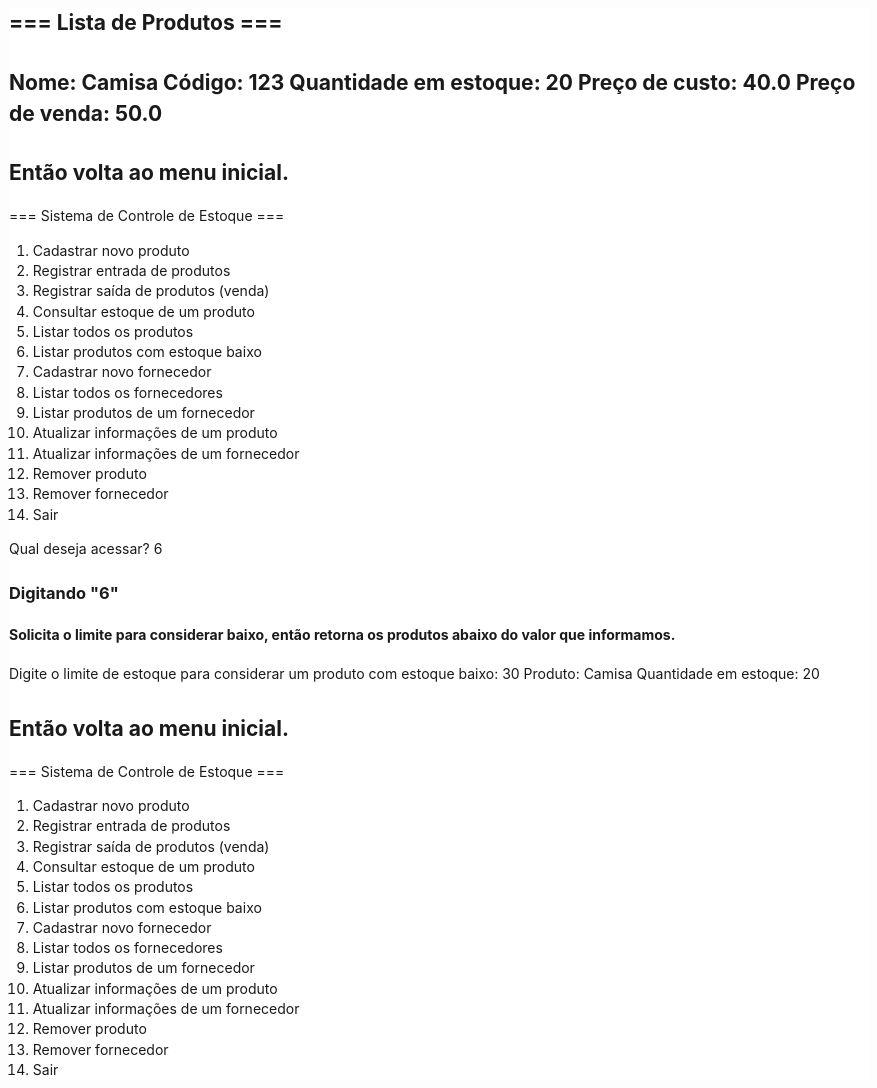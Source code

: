 === Lista de Produtos ===
------------------------
Nome: Camisa
Código: 123
Quantidade em estoque: 20
Preço de custo: 40.0
Preço de venda: 50.0
------------------------

## Então volta ao menu inicial.
=== Sistema de Controle de Estoque ===
1. Cadastrar novo produto
2. Registrar entrada de produtos
3. Registrar saída de produtos (venda)
4. Consultar estoque de um produto
5. Listar todos os produtos
6. Listar produtos com estoque baixo
7. Cadastrar novo fornecedor
8. Listar todos os fornecedores
9. Listar produtos de um fornecedor
10. Atualizar informações de um produto
11. Atualizar informações de um fornecedor
12. Remover produto
13. Remover fornecedor
0. Sair

Qual deseja acessar?
6
### Digitando "6"
#### Solicita o limite para considerar baixo, então retorna os produtos abaixo do valor que informamos.
Digite o limite de estoque para considerar um produto com estoque baixo:
30
Produto: Camisa
Quantidade em estoque: 20

## Então volta ao menu inicial.
=== Sistema de Controle de Estoque ===
1. Cadastrar novo produto
2. Registrar entrada de produtos
3. Registrar saída de produtos (venda)
4. Consultar estoque de um produto
5. Listar todos os produtos
6. Listar produtos com estoque baixo
7. Cadastrar novo fornecedor
8. Listar todos os fornecedores
9. Listar produtos de um fornecedor
10. Atualizar informações de um produto
11. Atualizar informações de um fornecedor
12. Remover produto
13. Remover fornecedor
0. Sair
